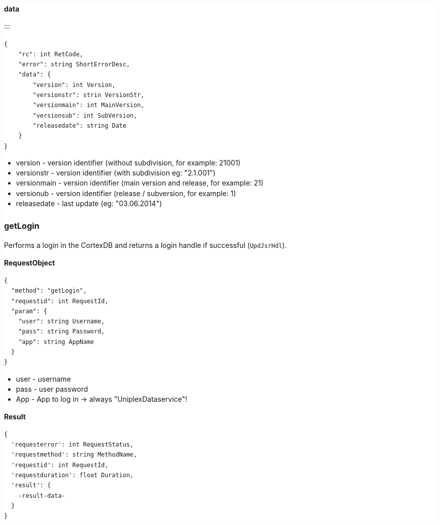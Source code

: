 **data**

::: 
``` 
{
    "rc": int RetCode,
    "error": string ShortErrorDesc,
    "data": {
        "version": int Version,
        "versionstr": strin VersionStr,
        "versionmain": int MainVersion,
        "versionsub": int SubVersion,
        "releasedate": string Date
    }
} 
```

- version - version identifier (without subdivision, for example: 21001)
- versionstr - version identifier (with subdivision eg: "2.1.001")
- versionmain - version identifier (main version and release, for example: 21)
- versionub - version identifier (release / subversion, for example: 1)
- releasedate - last update (eg: "03.06.2014")

### getLogin

Performs a login in the CortexDB and returns a login handle if successful (`UpdJsrHdl`).

**RequestObject**

``` 
{
  "method": "getLogin",
  "requestid": int RequestId,
  "param": {
    "user": string Username,
    "pass": string Password,
    "app": string AppName
  }
}
```

- user - username
- pass - user password
- App - App to log in → always "UniplexDataservice"!

**Result**

``` 
{
  'requesterror': int RequestStatus,
  'requestmethod': string MethodName,
  'requestid': int RequestId,
  'requestduration': float Duration,
  'result': {
    -result-data-
  }
}
```
